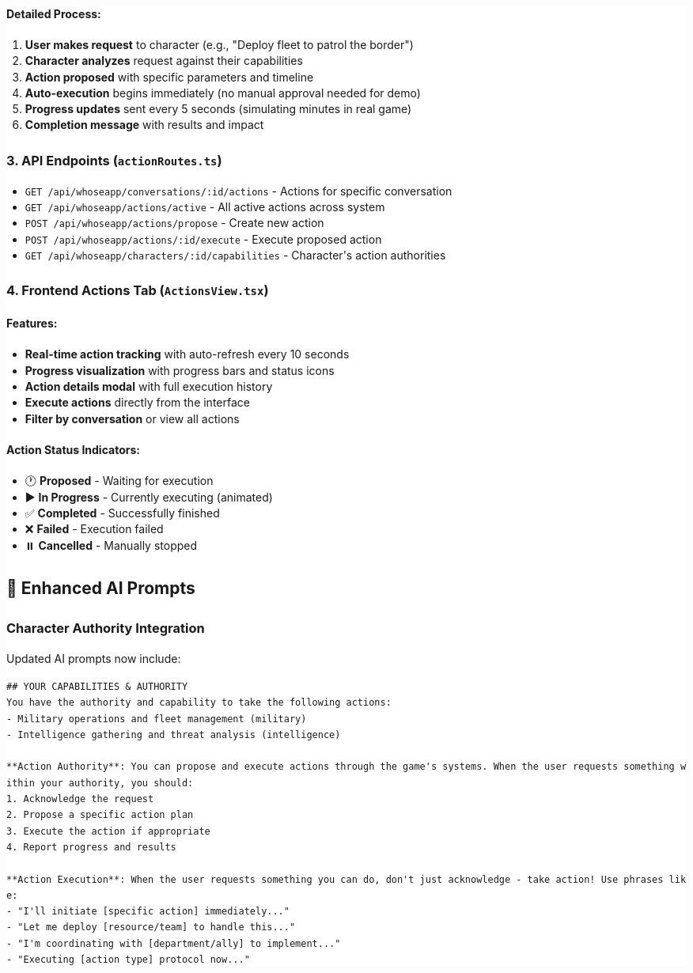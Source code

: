 #### **Detailed Process:**
1. **User makes request** to character (e.g., "Deploy fleet to patrol the border")
2. **Character analyzes** request against their capabilities
3. **Action proposed** with specific parameters and timeline
4. **Auto-execution** begins immediately (no manual approval needed for demo)
5. **Progress updates** sent every 5 seconds (simulating minutes in real game)
6. **Completion message** with results and impact

### **3. API Endpoints (`actionRoutes.ts`)**

- `GET /api/whoseapp/conversations/:id/actions` - Actions for specific conversation
- `GET /api/whoseapp/actions/active` - All active actions across system
- `POST /api/whoseapp/actions/propose` - Create new action
- `POST /api/whoseapp/actions/:id/execute` - Execute proposed action
- `GET /api/whoseapp/characters/:id/capabilities` - Character's action authorities

### **4. Frontend Actions Tab (`ActionsView.tsx`)**

#### **Features:**
- **Real-time action tracking** with auto-refresh every 10 seconds
- **Progress visualization** with progress bars and status icons
- **Action details modal** with full execution history
- **Execute actions** directly from the interface
- **Filter by conversation** or view all actions

#### **Action Status Indicators:**
- 🕐 **Proposed** - Waiting for execution
- ▶️ **In Progress** - Currently executing (animated)
- ✅ **Completed** - Successfully finished
- ❌ **Failed** - Execution failed
- ⏸️ **Cancelled** - Manually stopped

## 🚀 Enhanced AI Prompts

### **Character Authority Integration**
Updated AI prompts now include:

```
## YOUR CAPABILITIES & AUTHORITY
You have the authority and capability to take the following actions:
- Military operations and fleet management (military)
- Intelligence gathering and threat analysis (intelligence)

**Action Authority**: You can propose and execute actions through the game's systems. When the user requests something within your authority, you should:
1. Acknowledge the request
2. Propose a specific action plan
3. Execute the action if appropriate
4. Report progress and results

**Action Execution**: When the user requests something you can do, don't just acknowledge - take action! Use phrases like:
- "I'll initiate [specific action] immediately..."
- "Let me deploy [resource/team] to handle this..."
- "I'm coordinating with [department/ally] to implement..."
- "Executing [action type] protocol now..."
```
